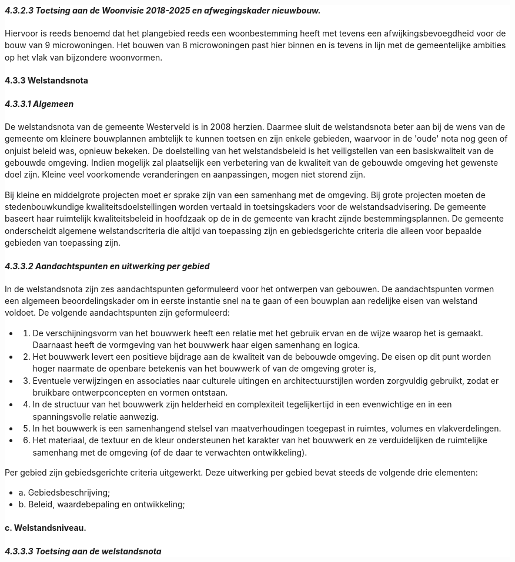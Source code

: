 #### *4.3.2.3 Toetsing aan de Woonvisie 2018-2025 en afwegingskader nieuwbouw.*

Hiervoor is reeds benoemd dat het plangebied reeds een woonbestemming heeft met tevens een afwijkingsbevoegdheid voor de bouw van 9 microwoningen. Het bouwen van 8 microwoningen past hier binnen en is tevens in lijn met de gemeentelijke ambities op het vlak van bijzondere woonvormen.

#### **4.3.3 Welstandsnota**

#### *4.3.3.1 Algemeen*

De welstandsnota van de gemeente Westerveld is in 2008 herzien. Daarmee sluit de welstandsnota beter aan bij de wens van de gemeente om kleinere bouwplannen ambtelijk te kunnen toetsen en zijn enkele gebieden, waarvoor in de 'oude' nota nog geen of onjuist beleid was, opnieuw bekeken. De doelstelling van het welstandsbeleid is het veiligstellen van een basiskwaliteit van de gebouwde omgeving. Indien mogelijk zal plaatselijk een verbetering van de kwaliteit van de gebouwde omgeving het gewenste doel zijn. Kleine veel voorkomende veranderingen en aanpassingen, mogen niet storend zijn.

Bij kleine en middelgrote projecten moet er sprake zijn van een samenhang met de omgeving. Bij grote projecten moeten de stedenbouwkundige kwaliteitsdoelstellingen worden vertaald in toetsingskaders voor de welstandsadvisering. De gemeente baseert haar ruimtelijk kwaliteitsbeleid in hoofdzaak op de in de gemeente van kracht zijnde bestemmingsplannen. De gemeente onderscheidt algemene welstandscriteria die altijd van toepassing zijn en gebiedsgerichte criteria die alleen voor bepaalde gebieden van toepassing zijn.

#### *4.3.3.2 Aandachtspunten en uitwerking per gebied*

In de welstandsnota zijn zes aandachtspunten geformuleerd voor het ontwerpen van gebouwen. De aandachtspunten vormen een algemeen beoordelingskader om in eerste instantie snel na te gaan of een bouwplan aan redelijke eisen van welstand voldoet. De volgende aandachtspunten zijn geformuleerd:

- 1. De verschijningsvorm van het bouwwerk heeft een relatie met het gebruik ervan en de wijze waarop het is gemaakt. Daarnaast heeft de vormgeving van het bouwwerk haar eigen samenhang en logica.
- 2. Het bouwwerk levert een positieve bijdrage aan de kwaliteit van de bebouwde omgeving. De eisen op dit punt worden hoger naarmate de openbare betekenis van het bouwwerk of van de omgeving groter is,
- 3. Eventuele verwijzingen en associaties naar culturele uitingen en architectuurstijlen worden zorgvuldig gebruikt, zodat er bruikbare ontwerpconcepten en vormen ontstaan.
- 4. In de structuur van het bouwwerk zijn helderheid en complexiteit tegelijkertijd in een evenwichtige en in een spanningsvolle relatie aanwezig.
- 5. In het bouwwerk is een samenhangend stelsel van maatverhoudingen toegepast in ruimtes, volumes en vlakverdelingen.
- 6. Het materiaal, de textuur en de kleur ondersteunen het karakter van het bouwwerk en ze verduidelijken de ruimtelijke samenhang met de omgeving (of de daar te verwachten ontwikkeling).

Per gebied zijn gebiedsgerichte criteria uitgewerkt. Deze uitwerking per gebied bevat steeds de volgende drie elementen:

- a. Gebiedsbeschrijving;
- b. Beleid, waardebepaling en ontwikkeling;

#### c. Welstandsniveau.

#### *4.3.3.3 Toetsing aan de welstandsnota*
